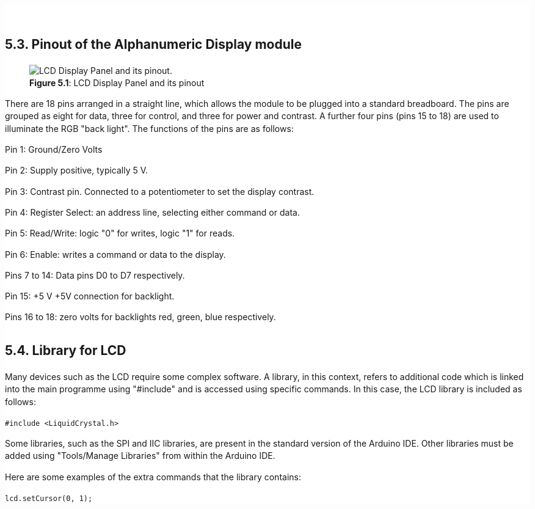  

## 5.3. Pinout of the Alphanumeric Display module

<figure>
<img
src="https://canvas.swansea.ac.uk/courses/44971/files/4630675/preview"
data-api-endpoint="https://canvas.swansea.ac.uk/api/v1/courses/44971/files/4630675"
data-api-returntype="File" alt="LCD Display Panel and its pinout." />
<figcaption><strong>Figure 5.1</strong>: LCD Display Panel and its
pinout</figcaption>
</figure>

There are 18 pins arranged in a straight line, which allows the module
to be plugged into a standard breadboard. The pins are grouped as eight
for data, three for control, and three for power and contrast. A further
four pins (pins 15 to 18) are used to illuminate the RGB "back light".
The functions of the pins are as follows:

Pin 1: Ground/Zero Volts

Pin 2: Supply positive, typically 5 V.

Pin 3: Contrast pin. Connected to a potentiometer to set the display
contrast.

Pin 4: Register Select: an address line, selecting either command or
data.

Pin 5: Read/Write: logic "0" for writes, logic "1" for reads.

Pin 6: Enable: writes a command or data to the display.

Pins 7 to 14: Data pins D0 to D7 respectively.

Pin 15: +5 V +5V connection for backlight.

Pins 16 to 18: zero volts for backlights red, green, blue respectively.

## 5.4. Library for LCD

Many devices such as the LCD require some complex software. A library,
in this context, refers to additional code which is linked into the main
programme using "#include" and is accessed using specific commands. In
this case, the LCD library is included as follows:

``` {style="padding-left: 40px; font-size: 14pt; background-color: white;"}
#include <LiquidCrystal.h>
```

Some libraries, such as the SPI and IIC libraries, are present in the
standard version of the Arduino IDE. Other libraries must be added using
"Tools/Manage Libraries" from within the Arduino IDE.

Here are some examples of the extra commands that the library contains:

``` {style="padding-left: 40px; font-size: 14pt; background-color: white;"}
lcd.setCursor(0, 1);
```

